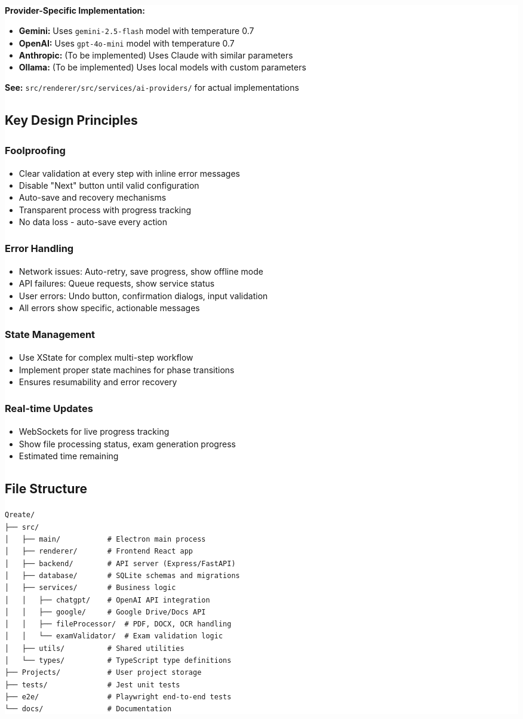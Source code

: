 **Provider-Specific Implementation:**
- **Gemini:** Uses `gemini-2.5-flash` model with temperature 0.7
- **OpenAI:** Uses `gpt-4o-mini` model with temperature 0.7
- **Anthropic:** (To be implemented) Uses Claude with similar parameters
- **Ollama:** (To be implemented) Uses local models with custom parameters

**See:** `src/renderer/src/services/ai-providers/` for actual implementations

## Key Design Principles

### Foolproofing
- Clear validation at every step with inline error messages
- Disable "Next" button until valid configuration
- Auto-save and recovery mechanisms
- Transparent process with progress tracking
- No data loss - auto-save every action

### Error Handling
- Network issues: Auto-retry, save progress, show offline mode
- API failures: Queue requests, show service status
- User errors: Undo button, confirmation dialogs, input validation
- All errors show specific, actionable messages

### State Management
- Use XState for complex multi-step workflow
- Implement proper state machines for phase transitions
- Ensures resumability and error recovery

### Real-time Updates
- WebSockets for live progress tracking
- Show file processing status, exam generation progress
- Estimated time remaining

## File Structure

```
Qreate/
├── src/
│   ├── main/           # Electron main process
│   ├── renderer/       # Frontend React app
│   ├── backend/        # API server (Express/FastAPI)
│   ├── database/       # SQLite schemas and migrations
│   ├── services/       # Business logic
│   │   ├── chatgpt/    # OpenAI API integration
│   │   ├── google/     # Google Drive/Docs API
│   │   ├── fileProcessor/  # PDF, DOCX, OCR handling
│   │   └── examValidator/  # Exam validation logic
│   ├── utils/          # Shared utilities
│   └── types/          # TypeScript type definitions
├── Projects/           # User project storage
├── tests/              # Jest unit tests
├── e2e/                # Playwright end-to-end tests
└── docs/               # Documentation
```
